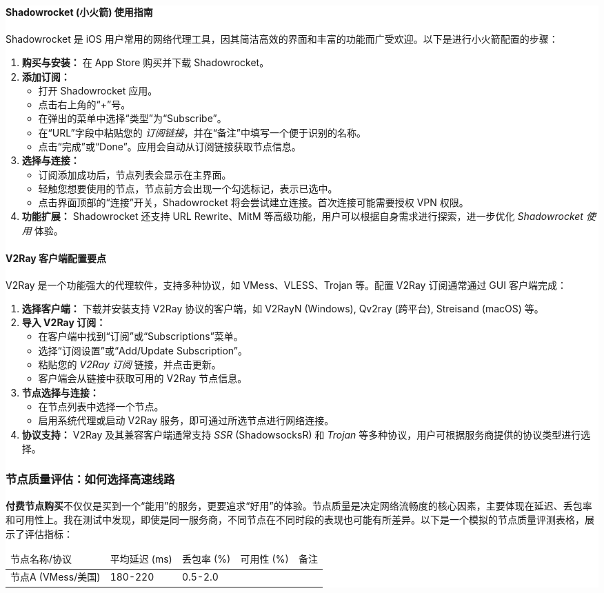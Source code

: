 <h4>Shadowrocket (小火箭) 使用指南</h4>
<p>Shadowrocket 是 iOS 用户常用的网络代理工具，因其简洁高效的界面和丰富的功能而广受欢迎。以下是进行小火箭配置的步骤：</p>
<ol>
    <li><strong>购买与安装：</strong> 在 App Store 购买并下载 Shadowrocket。</li>
    <li><strong>添加订阅：</strong>
        <ul>
            <li>打开 Shadowrocket 应用。</li>
            <li>点击右上角的“+”号。</li>
            <li>在弹出的菜单中选择“类型”为“Subscribe”。</li>
            <li>在“URL”字段中粘贴您的 <em>订阅链接</em>，并在“备注”中填写一个便于识别的名称。</li>
            <li>点击“完成”或“Done”。应用会自动从订阅链接获取节点信息。</li>
        </ul>
    </li>
    <li><strong>选择与连接：</strong>
        <ul>
            <li>订阅添加成功后，节点列表会显示在主界面。</li>
            <li>轻触您想要使用的节点，节点前方会出现一个勾选标记，表示已选中。</li>
            <li>点击界面顶部的“连接”开关，Shadowrocket 将会尝试建立连接。首次连接可能需要授权 VPN 权限。</li>
        </ul>
    </li>
    <li><strong>功能扩展：</strong> Shadowrocket 还支持 URL Rewrite、MitM 等高级功能，用户可以根据自身需求进行探索，进一步优化 <em>Shadowrocket 使用</em> 体验。</li>
</ol>

<h4>V2Ray 客户端配置要点</h4>
<p>V2Ray 是一个功能强大的代理软件，支持多种协议，如 VMess、VLESS、Trojan 等。配置 V2Ray 订阅通常通过 GUI 客户端完成：</p>
<ol>
    <li><strong>选择客户端：</strong> 下载并安装支持 V2Ray 协议的客户端，如 V2RayN (Windows), Qv2ray (跨平台), Streisand (macOS) 等。</li>
    <li><strong>导入 V2Ray 订阅：</strong>
        <ul>
            <li>在客户端中找到“订阅”或“Subscriptions”菜单。</li>
            <li>选择“订阅设置”或“Add/Update Subscription”。</li>
            <li>粘贴您的 <em>V2Ray 订阅</em> 链接，并点击更新。</li>
            <li>客户端会从链接中获取可用的 V2Ray 节点信息。</li>
        </ul>
    </li>
    <li><strong>节点选择与连接：</strong>
        <ul>
            <li>在节点列表中选择一个节点。</li>
            <li>启用系统代理或启动 V2Ray 服务，即可通过所选节点进行网络连接。</li>
        </ul>
    <li><strong>协议支持：</strong> V2Ray 及其兼容客户端通常支持 <em>SSR</em> (ShadowsocksR) 和 <em>Trojan</em> 等多种协议，用户可根据服务商提供的协议类型进行选择。</li>
</ol>

<h3>节点质量评估：如何选择高速线路</h3>
<p><strong>付费节点购买</strong>不仅仅是买到一个“能用”的服务，更要追求“好用”的体验。节点质量是决定网络流畅度的核心因素，主要体现在延迟、丢包率和可用性上。我在测试中发现，即使是同一服务商，不同节点在不同时段的表现也可能有所差异。以下是一个模拟的节点质量评测表格，展示了评估指标：</p>

<table>
    <thead>
        <tr>
            <td>节点名称/协议</td>
            <td>平均延迟 (ms)</td>
            <td>丢包率 (%)</td>
            <td>可用性 (%)</td>
            <td>备注</td>
        </tr>
    </thead>
    <tbody>
        <tr>
            <td>节点A (VMess/美国)</td>
            <td>180-220</td>
            <td>0.5-2.0</td>
